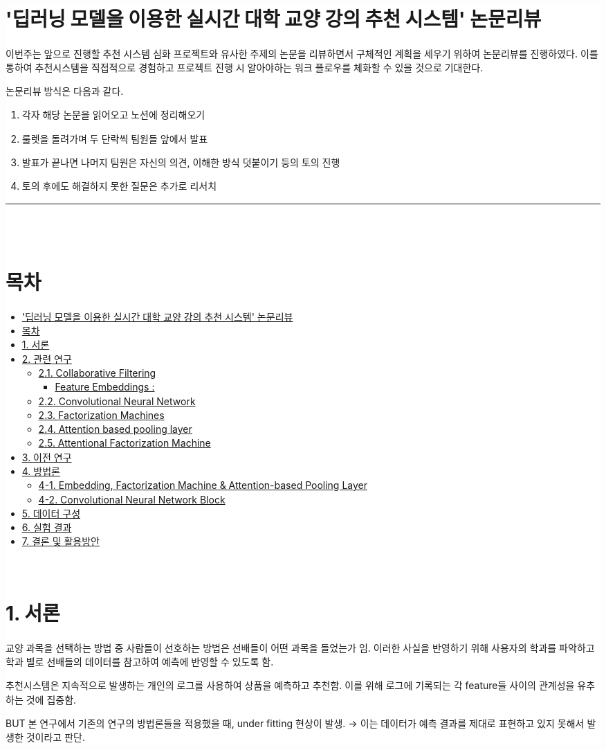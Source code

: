 # '딥러닝 모델을 이용한 실시간 대학 교양 강의 추천 시스템' 논문리뷰

이번주는 앞으로 진행할 추천 시스템 심화 프로젝트와 유사한 주제의 논문을 리뷰하면서 구체적인 계획을 세우기 위하여 논문리뷰를 진행하였다. 이를 통하여 추천시스템을 직접적으로
경험하고 프로젝트 진행 시 알아야하는 워크 플로우를 체화할 수 있을 것으로
기대한다.

논문리뷰 방식은 다음과 같다.

1.  각자 해당 논문을 읽어오고 노션에 정리해오기

2.  룰렛을 돌려가며 두 단락씩 팀원들 앞에서 발표

3.  발표가 끝나면 나머지 팀원은 자신의 의견, 이해한 방식 덧붙이기 등의
    토의 진행

4.  토의 후에도 해결하지 못한 질문은 추가로 리서치

------------------------------------------------------------------------
<br><br>

# 목차



- ['딥러닝 모델을 이용한 실시간 대학 교양 강의 추천 시스템' 논문리뷰](#딥러닝-모델을-이용한-실시간-대학-교양-강의-추천-시스템-논문리뷰)
- [목차](#목차)
- [1. 서론](#1-서론)
- [2. 관련 연구](#2-관련-연구)
  - [2.1. Collaborative Filtering](#21-collaborative-filtering)
    - [Feature Embeddings :](#feature-embeddings-)
  - [2.2. Convolutional Neural Network](#22-convolutional-neural-network)
  - [2.3. Factorization Machines](#23-factorization-machines)
  - [2.4. Attention based pooling layer](#24-attention-based-pooling-layer)
  - [2.5. Attentional Factorization Machine](#25-attentional-factorization-machine)
- [3. 이전 연구](#3-이전-연구)
- [4. 방법론](#4-방법론)
  - [4-1. Embedding, Factorization Machine \& Attention-based Pooling Layer](#4-1-embedding-factorization-machine--attention-based-pooling-layer)
  - [4-2. Convolutional Neural Network Block](#4-2-convolutional-neural-network-block)
- [5. 데이터 구성](#5-데이터-구성)
- [6. 실험 결과](#6-실험-결과)
- [7. 결론 및 활용방안](#7-결론-및-활용방안)


<br>

# 1. 서론

교양 과목을 선택하는 방법 중 사람들이 선호하는 방법은 선배들이 어떤 과목을 들었는가 임. 이러한 사실을 반영하기 위해 사용자의 학과를 파악하고 학과 별로 선배들의 데이터를 참고하여 예측에 반영할 수 있도록 함.

추천시스템은 지속적으로 발생하는 개인의 로그를 사용하여 상품을 예측하고 추천함. 이를 위해 로그에 기록되는 각 feature들 사이의 관계성을 유추하는 것에 집중함. 

BUT 본 연구에서 기존의 연구의 방법론들을 적용했을 때, under fitting 현상이 발생. → 이는 데이터가 예측 결과를 제대로 표현하고 있지 못해서 발생한 것이라고 판단. 
